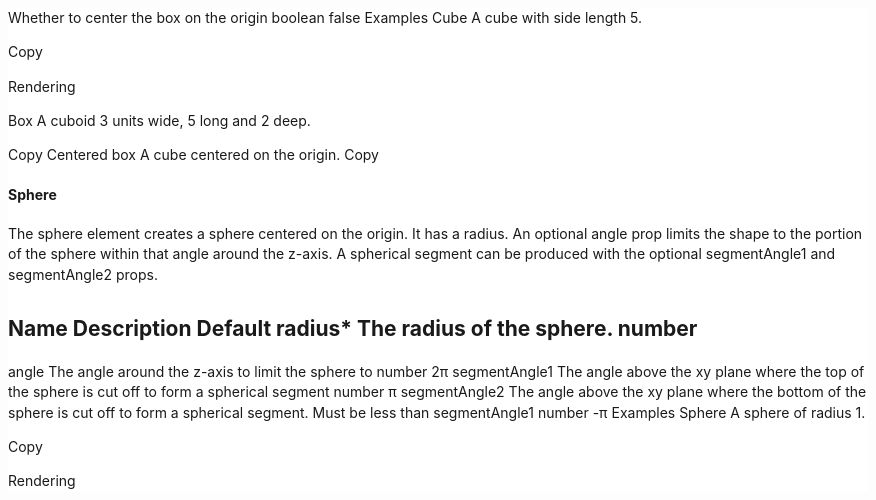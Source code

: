 Whether to center the box on the origin
boolean
false
Examples
Cube
A cube with side length 5.

<box x={5} y={5} z={5} />
Copy

Rendering

Box
A cuboid 3 units wide, 5 long and 2 deep.

<box x={3} y={5} z={2} />
Copy
Centered box
A cube centered on the origin.

<box center x={5} y={5} z={5} />
Copy

#### Sphere
The sphere element creates a sphere centered on the origin. It has a radius. An optional angle prop limits the shape to the portion of the sphere within that angle around the z-axis. A spherical segment can be produced with the optional segmentAngle1 and segmentAngle2 props.

Name  Description Default
radius* 
The radius of the sphere.
number
-
angle 
The angle around the z-axis to limit the sphere to
number
2π
segmentAngle1 
The angle above the xy plane where the top of the sphere is cut off to form a spherical segment
number
π
segmentAngle2 
The angle above the xy plane where the bottom of the sphere is cut off to form a spherical segment. Must be less than segmentAngle1
number
-π
Examples
Sphere
A sphere of radius 1.

<sphere radius={1} />
Copy

Rendering

